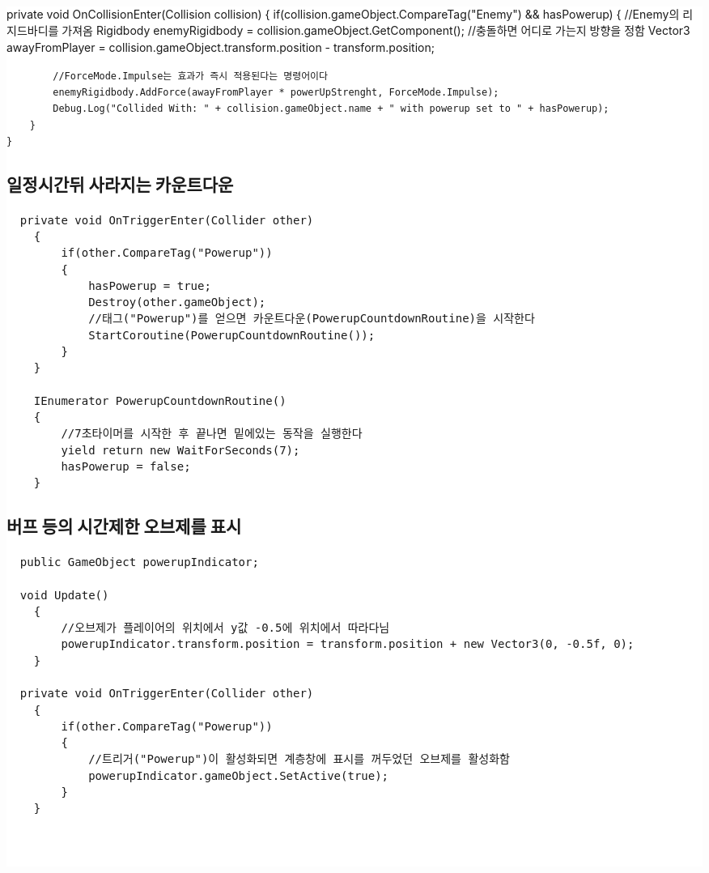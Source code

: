   private void OnCollisionEnter(Collision collision)
    {
        if(collision.gameObject.CompareTag("Enemy") && hasPowerup)
        {
            //Enemy의 리지드바디를 가져옴
            Rigidbody enemyRigidbody = collision.gameObject.GetComponent<Rigidbody>();
            //충돌하면 어디로 가는지 방향을 정함
            Vector3 awayFromPlayer = collision.gameObject.transform.position - transform.position;

            //ForceMode.Impulse는 효과가 즉시 적용된다는 명령어이다
            enemyRigidbody.AddForce(awayFromPlayer * powerUpStrenght, ForceMode.Impulse);
            Debug.Log("Collided With: " + collision.gameObject.name + " with powerup set to " + hasPowerup);
        }
    }
</pre>

일정시간뒤 사라지는 카운트다운
-
<pre>
  private void OnTriggerEnter(Collider other)
    {
        if(other.CompareTag("Powerup"))
        {
            hasPowerup = true;
            Destroy(other.gameObject);
            //태그("Powerup")를 얻으면 카운트다운(PowerupCountdownRoutine)을 시작한다
            StartCoroutine(PowerupCountdownRoutine());
        }
    }

    IEnumerator PowerupCountdownRoutine()
    {
        //7초타이머를 시작한 후 끝나면 밑에있는 동작을 실행한다
        yield return new WaitForSeconds(7);
        hasPowerup = false;
    }
</pre>

버프 등의 시간제한 오브제를 표시
-
<pre>
  public GameObject powerupIndicator;

  void Update()
    {
        //오브제가 플레이어의 위치에서 y값 -0.5에 위치에서 따라다님
        powerupIndicator.transform.position = transform.position + new Vector3(0, -0.5f, 0);
    }
  
  private void OnTriggerEnter(Collider other)
    {
        if(other.CompareTag("Powerup"))
        {
            //트리거("Powerup")이 활성화되면 계층창에 표시를 꺼두었던 오브제를 활성화함
            powerupIndicator.gameObject.SetActive(true);
        }
    }
